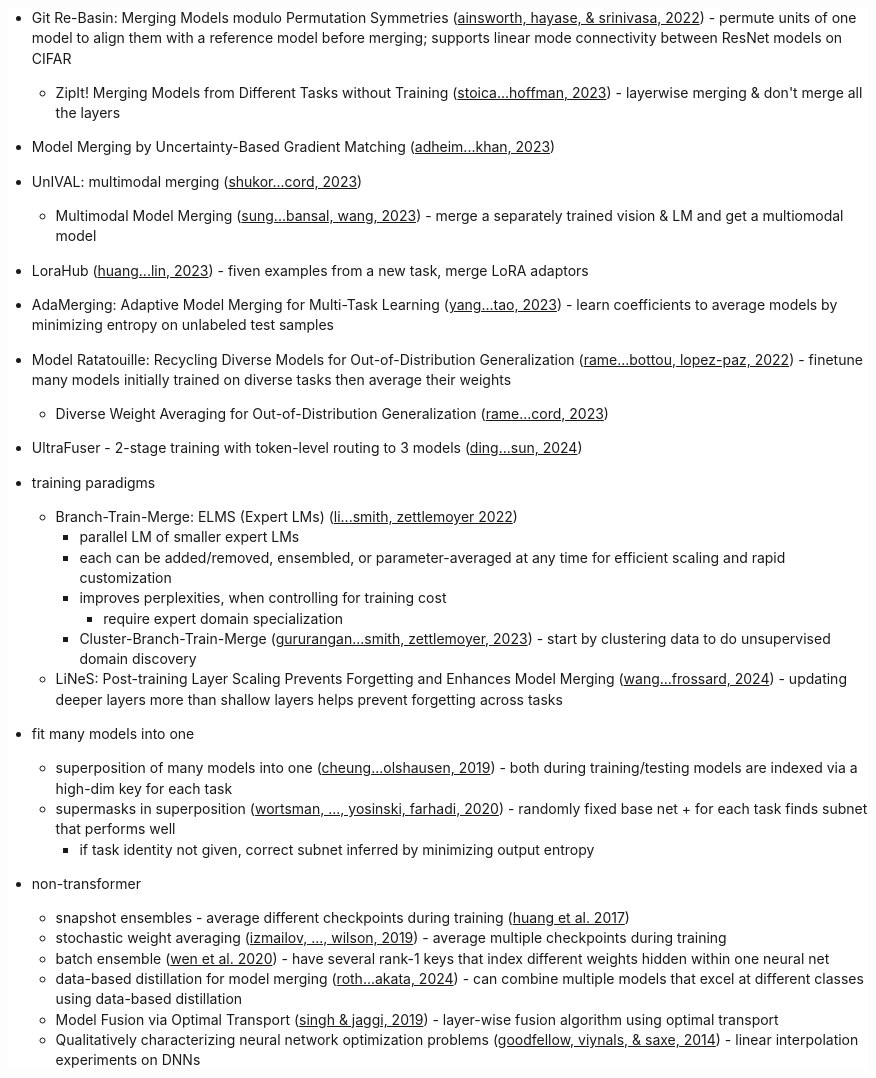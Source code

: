   - Git Re-Basin: Merging Models modulo Permutation Symmetries ([ainsworth, hayase, & srinivasa, 2022](https://arxiv.org/abs/2209.04836)) - permute units of one model to align them with a reference model before merging; supports linear mode connectivity between ResNet models on CIFAR
    - ZipIt! Merging Models from Different Tasks without Training ([stoica...hoffman, 2023](https://arxiv.org/abs/2305.03053)) - layerwise merging & don't merge all the layers
  - Model Merging by Uncertainty-Based Gradient Matching ([adheim...khan, 2023](https://arxiv.org/abs/2310.12808))
  - UnIVAL: multimodal merging ([shukor...cord, 2023](https://arxiv.org/abs/2307.16184))
    - Multimodal Model Merging ([sung...bansal, wang, 2023](https://arxiv.org/abs/2304.14933)) - merge a separately trained vision & LM and get a multiomodal model
  - LoraHub ([huang...lin, 2023](https://arxiv.org/abs/2307.13269)) - fiven examples from a new task, merge LoRA adaptors
  - AdaMerging: Adaptive Model Merging for Multi-Task Learning ([yang...tao, 2023](https://arxiv.org/abs/2310.02575)) - learn coefficients to average models by minimizing entropy on unlabeled test samples
  - Model Ratatouille: Recycling Diverse Models for Out-of-Distribution Generalization ([rame...bottou, lopez-paz, 2022](https://arxiv.org/abs/2212.10445)) - finetune many models initially trained on diverse tasks then average their weights
    - Diverse Weight Averaging for Out-of-Distribution Generalization ([rame...cord, 2023](https://arxiv.org/abs/2205.09739))
  - UltraFuser - 2-stage training with token-level routing to 3 models ([ding...sun, 2024](https://arxiv.org/pdf/2403.08281.pdf))
  
- training paradigms
  - Branch-Train-Merge: ELMS (Expert LMs) ([li...smith, zettlemoyer 2022](https://arxiv.org/abs/2208.03306))
    - parallel LM of smaller expert LMs
    - each can be added/removed, ensembled, or parameter-averaged at any time for efficient scaling and rapid customization
    - improves perplexities, when controlling for training cost
      - require expert domain specialization
    - Cluster-Branch-Train-Merge ([gururangan...smith, zettlemoyer, 2023](https://arxiv.org/abs/2303.14177)) - start by clustering data to do unsupervised domain discovery
  - LiNeS: Post-training Layer Scaling Prevents Forgetting and Enhances Model Merging ([wang...frossard, 2024](https://arxiv.org/abs/2410.17146)) - updating deeper layers more than shallow layers helps prevent forgetting across tasks
- fit many models into one
  - superposition of many models into one ([cheung...olshausen, 2019](https://proceedings.neurips.cc/paper/2019/hash/4c7a167bb329bd92580a99ce422d6fa6-Abstract.html)) - both during training/testing models are indexed via a high-dim key for each task
  - supermasks in superposition ([wortsman, ..., yosinski, farhadi, 2020](https://proceedings.neurips.cc/paper/2020/hash/ad1f8bb9b51f023cdc80cf94bb615aa9-Abstract.html)) - randomly fixed base net + for each task finds subnet that performs well
    - if task identity not given, correct subnet inferred by minimizing output entropy
- non-transformer
  - snapshot ensembles - average different checkpoints during training ([huang et al. 2017](https://arxiv.org/abs/1704.00109))
  - stochastic weight averaging ([izmailov, ..., wilson, 2019](https://arxiv.org/abs/1803.05407v3)) - average multiple checkpoints during training
  - batch ensemble ([wen et al. 2020](https://arxiv.org/pdf/2002.06715.pdf)) - have several rank-1 keys that index different weights hidden within one neural net
  - data-based distillation for model merging ([roth...akata, 2024](https://arxiv.org/abs/2310.17653)) - can combine multiple models that excel at different classes using data-based distillation
  - Model Fusion via Optimal Transport ([singh & jaggi, 2019](https://arxiv.org/abs/1910.05653)) - layer-wise fusion algorithm using optimal transport
  - Qualitatively characterizing neural network optimization problems ([goodfellow, viynals, & saxe, 2014](https://arxiv.org/abs/1412.6544)) -  linear interpolation experiments on DNNs
